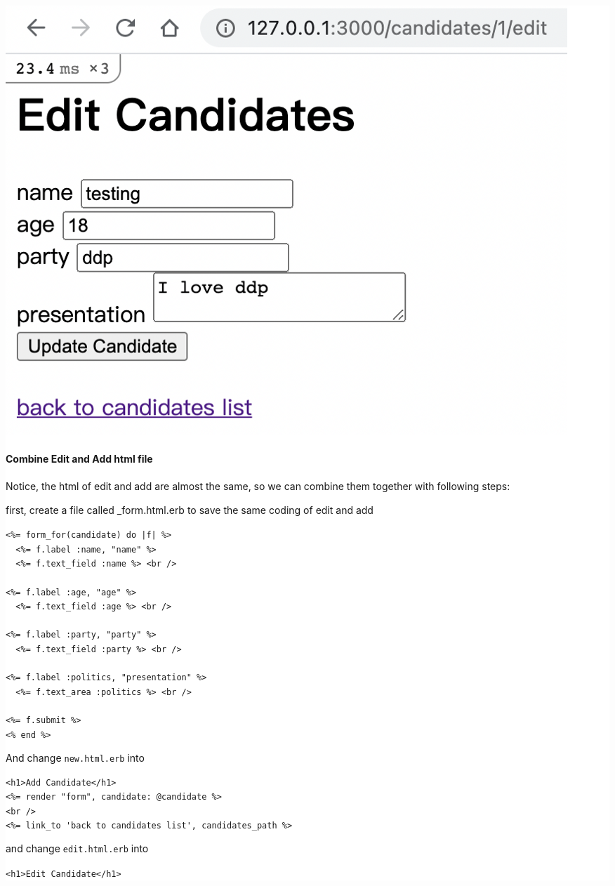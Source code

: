 <img src="/assets/img/1__wx1__PhJ75uyxF1TPDPWcig.png" alt="">

#### Combine Edit and Add html file

Notice, the html of edit and add are almost the same, so we can combine them together with following steps:

first, create a file called _form.html.erb to save the same coding of edit and add
```
<%= form_for(candidate) do |f| %>  
  <%= f.label :name, "name" %>  
  <%= f.text_field :name %> <br />

<%= f.label :age, "age" %>  
  <%= f.text_field :age %> <br />

<%= f.label :party, "party" %>  
  <%= f.text_field :party %> <br />

<%= f.label :politics, "presentation" %>  
  <%= f.text_area :politics %> <br />

<%= f.submit %>  
<% end %>
```
And change `new.html.erb` into
```
<h1>Add Candidate</h1>  
<%= render "form", candidate: @candidate %>  
<br />  
<%= link_to 'back to candidates list', candidates_path %>
```
and change `edit.html.erb` into
```
<h1>Edit Candidate</h1>  
```